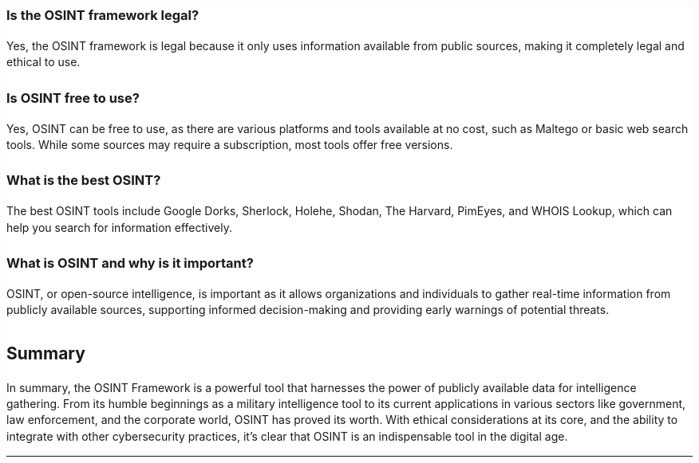 ### Is the OSINT framework legal?
Yes, the OSINT framework is legal because it only uses information available from public sources, making it completely legal and ethical to use.

### Is OSINT free to use?
Yes, OSINT can be free to use, as there are various platforms and tools available at no cost, such as Maltego or basic web search tools. While some sources may require a subscription, most tools offer free versions.

### What is the best OSINT?
The best OSINT tools include Google Dorks, Sherlock, Holehe, Shodan, The Harvard, PimEyes, and WHOIS Lookup, which can help you search for information effectively.

### What is OSINT and why is it important?
OSINT, or open-source intelligence, is important as it allows organizations and individuals to gather real-time information from publicly available sources, supporting informed decision-making and providing early warnings of potential threats.

## Summary
In summary, the OSINT Framework is a powerful tool that harnesses the power of publicly available data for intelligence gathering. From its humble beginnings as a military intelligence tool to its current applications in various sectors like government, law enforcement, and the corporate world, OSINT has proved its worth. With ethical considerations at its core, and the ability to integrate with other cybersecurity practices, it’s clear that OSINT is an indispensable tool in the digital age.

---
